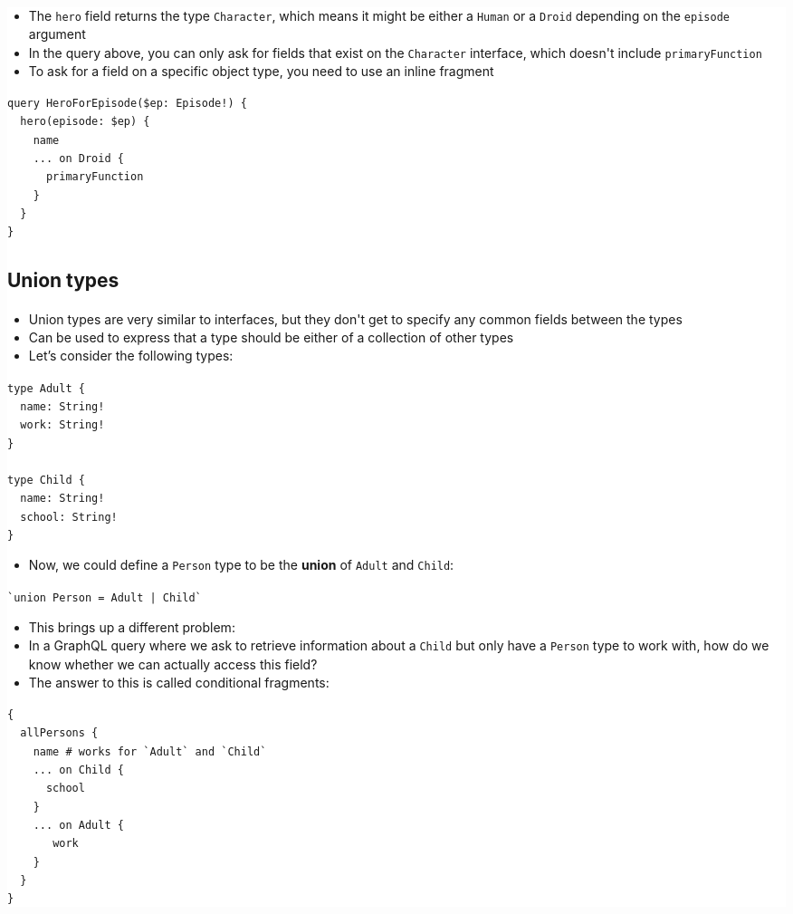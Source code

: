 - The `hero` field returns the type `Character`, which means it might be either a `Human` or a `Droid` depending on the `episode` argument
- In the query above, you can only ask for fields that exist on the `Character` interface, which doesn't include `primaryFunction`
- To ask for a field on a specific object type, you need to use an inline fragment

```
query HeroForEpisode($ep: Episode!) {
  hero(episode: $ep) {
    name
    ... on Droid {
      primaryFunction
    }
  }
}
```

## Union types

- Union types are very similar to interfaces, but they don't get to specify any common fields between the types
- Can be used to express that a type should be either of a collection of other types
- Let’s consider the following types:

```
type Adult {
  name: String!
  work: String!
}

type Child {
  name: String!
  school: String!
}
```

- Now, we could define a `Person` type to be the **union** of `Adult` and `Child`:

```
`union Person = Adult | Child`
```

- This brings up a different problem:
- In a GraphQL query where we ask to retrieve information about a `Child` but only have a `Person` type to work with, how do we know whether we can actually access this field?
- The answer to this is called conditional fragments:

```
{
  allPersons {
    name # works for `Adult` and `Child`
    ... on Child {
      school
    }
    ... on Adult {
       work
    }
  }
}
```

